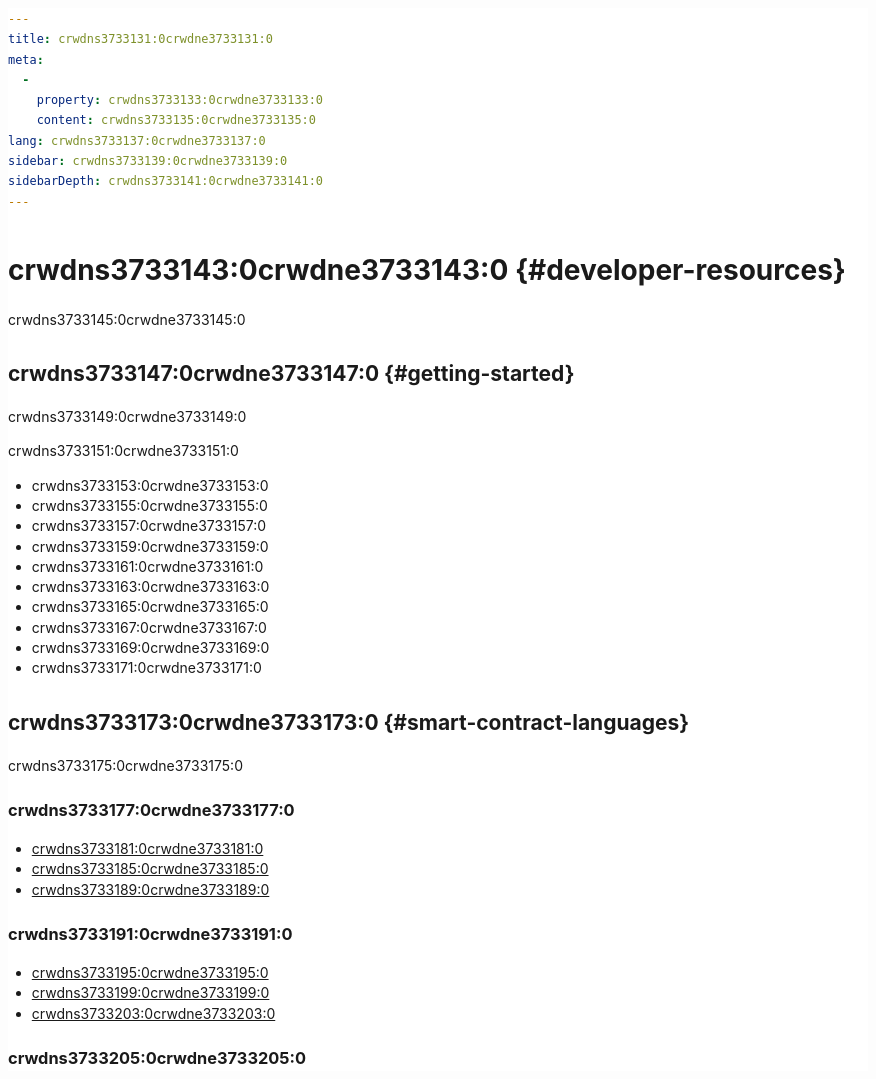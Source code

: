 ```yaml
---
title: crwdns3733131:0crwdne3733131:0
meta:
  - 
    property: crwdns3733133:0crwdne3733133:0
    content: crwdns3733135:0crwdne3733135:0
lang: crwdns3733137:0crwdne3733137:0
sidebar: crwdns3733139:0crwdne3733139:0
sidebarDepth: crwdns3733141:0crwdne3733141:0
---
```


# crwdns3733143:0crwdne3733143:0 {#developer-resources}

<div class="featured">crwdns3733145:0crwdne3733145:0</div>

## crwdns3733147:0crwdne3733147:0 {#getting-started}

crwdns3733149:0crwdne3733149:0

crwdns3733151:0crwdne3733151:0

- crwdns3733153:0crwdne3733153:0
- crwdns3733155:0crwdne3733155:0
- crwdns3733157:0crwdne3733157:0
- crwdns3733159:0crwdne3733159:0
- crwdns3733161:0crwdne3733161:0
- crwdns3733163:0crwdne3733163:0
- crwdns3733165:0crwdne3733165:0
- crwdns3733167:0crwdne3733167:0
- crwdns3733169:0crwdne3733169:0
- crwdns3733171:0crwdne3733171:0

## crwdns3733173:0crwdne3733173:0 {#smart-contract-languages}

crwdns3733175:0crwdne3733175:0

### crwdns3733177:0crwdne3733177:0

- [crwdns3733181:0crwdne3733181:0](crwdns3733179:0crwdne3733179:0)
- [crwdns3733185:0crwdne3733185:0](crwdns3733183:0crwdne3733183:0)
- [crwdns3733189:0crwdne3733189:0](crwdns3733187:0crwdne3733187:0)

### crwdns3733191:0crwdne3733191:0

- [crwdns3733195:0crwdne3733195:0](crwdns3733193:0crwdne3733193:0)
- [crwdns3733199:0crwdne3733199:0](crwdns3733197:0crwdne3733197:0)
- [crwdns3733203:0crwdne3733203:0](crwdns3733201:0crwdne3733201:0)

### crwdns3733205:0crwdne3733205:0
